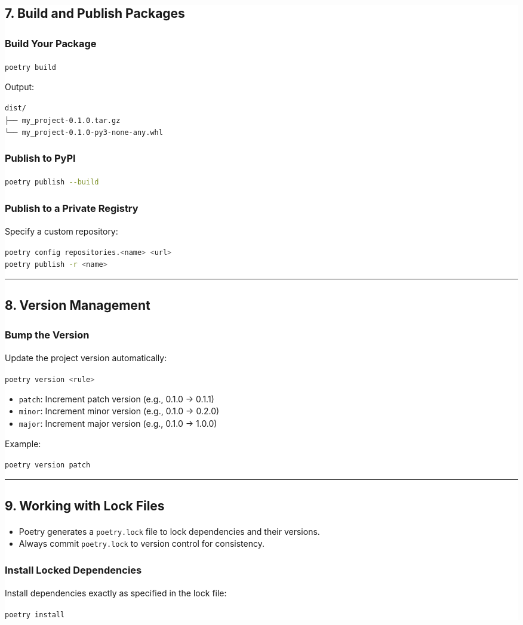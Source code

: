 ## **7. Build and Publish Packages**

### **Build Your Package**
```bash
poetry build
```
Output:
```
dist/
├── my_project-0.1.0.tar.gz
└── my_project-0.1.0-py3-none-any.whl
```

### **Publish to PyPI**
```bash
poetry publish --build
```

### **Publish to a Private Registry**
Specify a custom repository:
```bash
poetry config repositories.<name> <url>
poetry publish -r <name>
```

---

## **8. Version Management**

### **Bump the Version**
Update the project version automatically:
```bash
poetry version <rule>
```
- `patch`: Increment patch version (e.g., 0.1.0 -> 0.1.1)  
- `minor`: Increment minor version (e.g., 0.1.0 -> 0.2.0)  
- `major`: Increment major version (e.g., 0.1.0 -> 1.0.0)  

Example:
```bash
poetry version patch
```

---

## **9. Working with Lock Files**

- Poetry generates a `poetry.lock` file to lock dependencies and their versions.
- Always commit `poetry.lock` to version control for consistency.

### **Install Locked Dependencies**
Install dependencies exactly as specified in the lock file:
```bash
poetry install
```
